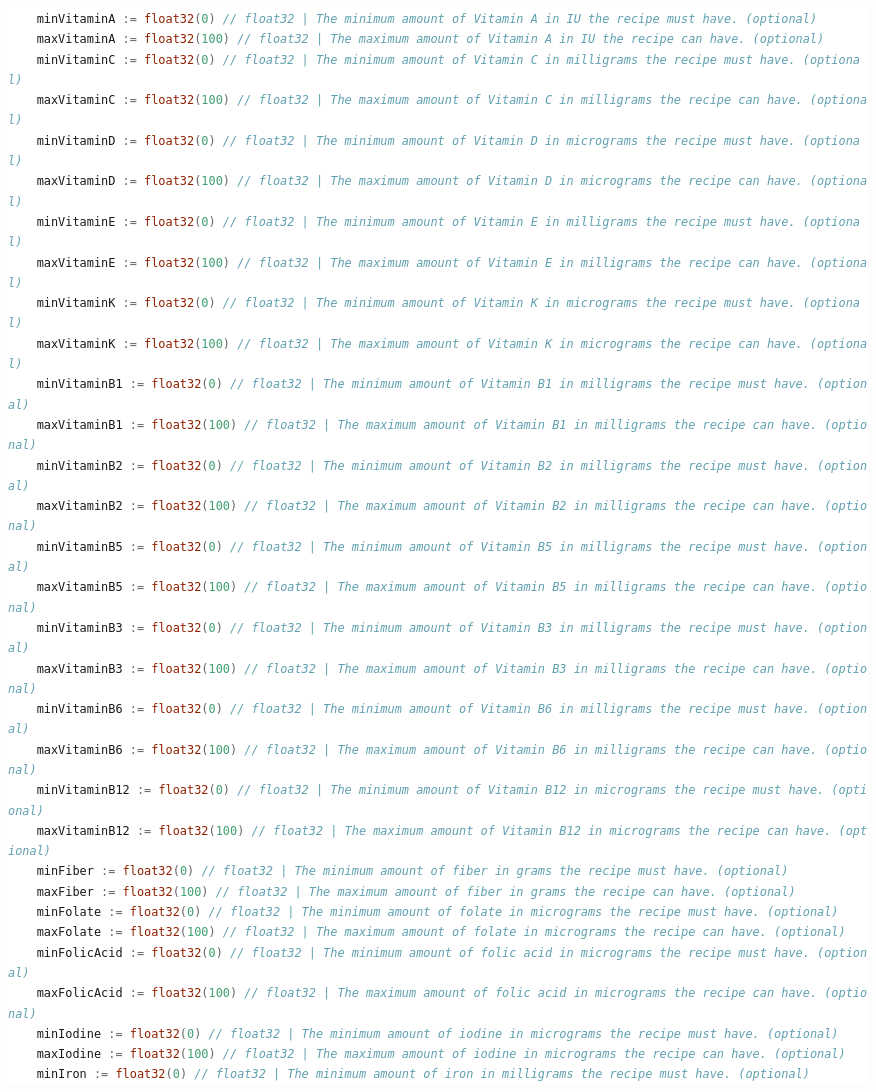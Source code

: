 ```go
	minVitaminA := float32(0) // float32 | The minimum amount of Vitamin A in IU the recipe must have. (optional)
	maxVitaminA := float32(100) // float32 | The maximum amount of Vitamin A in IU the recipe can have. (optional)
	minVitaminC := float32(0) // float32 | The minimum amount of Vitamin C in milligrams the recipe must have. (optional)
	maxVitaminC := float32(100) // float32 | The maximum amount of Vitamin C in milligrams the recipe can have. (optional)
	minVitaminD := float32(0) // float32 | The minimum amount of Vitamin D in micrograms the recipe must have. (optional)
	maxVitaminD := float32(100) // float32 | The maximum amount of Vitamin D in micrograms the recipe can have. (optional)
	minVitaminE := float32(0) // float32 | The minimum amount of Vitamin E in milligrams the recipe must have. (optional)
	maxVitaminE := float32(100) // float32 | The maximum amount of Vitamin E in milligrams the recipe can have. (optional)
	minVitaminK := float32(0) // float32 | The minimum amount of Vitamin K in micrograms the recipe must have. (optional)
	maxVitaminK := float32(100) // float32 | The maximum amount of Vitamin K in micrograms the recipe can have. (optional)
	minVitaminB1 := float32(0) // float32 | The minimum amount of Vitamin B1 in milligrams the recipe must have. (optional)
	maxVitaminB1 := float32(100) // float32 | The maximum amount of Vitamin B1 in milligrams the recipe can have. (optional)
	minVitaminB2 := float32(0) // float32 | The minimum amount of Vitamin B2 in milligrams the recipe must have. (optional)
	maxVitaminB2 := float32(100) // float32 | The maximum amount of Vitamin B2 in milligrams the recipe can have. (optional)
	minVitaminB5 := float32(0) // float32 | The minimum amount of Vitamin B5 in milligrams the recipe must have. (optional)
	maxVitaminB5 := float32(100) // float32 | The maximum amount of Vitamin B5 in milligrams the recipe can have. (optional)
	minVitaminB3 := float32(0) // float32 | The minimum amount of Vitamin B3 in milligrams the recipe must have. (optional)
	maxVitaminB3 := float32(100) // float32 | The maximum amount of Vitamin B3 in milligrams the recipe can have. (optional)
	minVitaminB6 := float32(0) // float32 | The minimum amount of Vitamin B6 in milligrams the recipe must have. (optional)
	maxVitaminB6 := float32(100) // float32 | The maximum amount of Vitamin B6 in milligrams the recipe can have. (optional)
	minVitaminB12 := float32(0) // float32 | The minimum amount of Vitamin B12 in micrograms the recipe must have. (optional)
	maxVitaminB12 := float32(100) // float32 | The maximum amount of Vitamin B12 in micrograms the recipe can have. (optional)
	minFiber := float32(0) // float32 | The minimum amount of fiber in grams the recipe must have. (optional)
	maxFiber := float32(100) // float32 | The maximum amount of fiber in grams the recipe can have. (optional)
	minFolate := float32(0) // float32 | The minimum amount of folate in micrograms the recipe must have. (optional)
	maxFolate := float32(100) // float32 | The maximum amount of folate in micrograms the recipe can have. (optional)
	minFolicAcid := float32(0) // float32 | The minimum amount of folic acid in micrograms the recipe must have. (optional)
	maxFolicAcid := float32(100) // float32 | The maximum amount of folic acid in micrograms the recipe can have. (optional)
	minIodine := float32(0) // float32 | The minimum amount of iodine in micrograms the recipe must have. (optional)
	maxIodine := float32(100) // float32 | The maximum amount of iodine in micrograms the recipe can have. (optional)
	minIron := float32(0) // float32 | The minimum amount of iron in milligrams the recipe must have. (optional)
